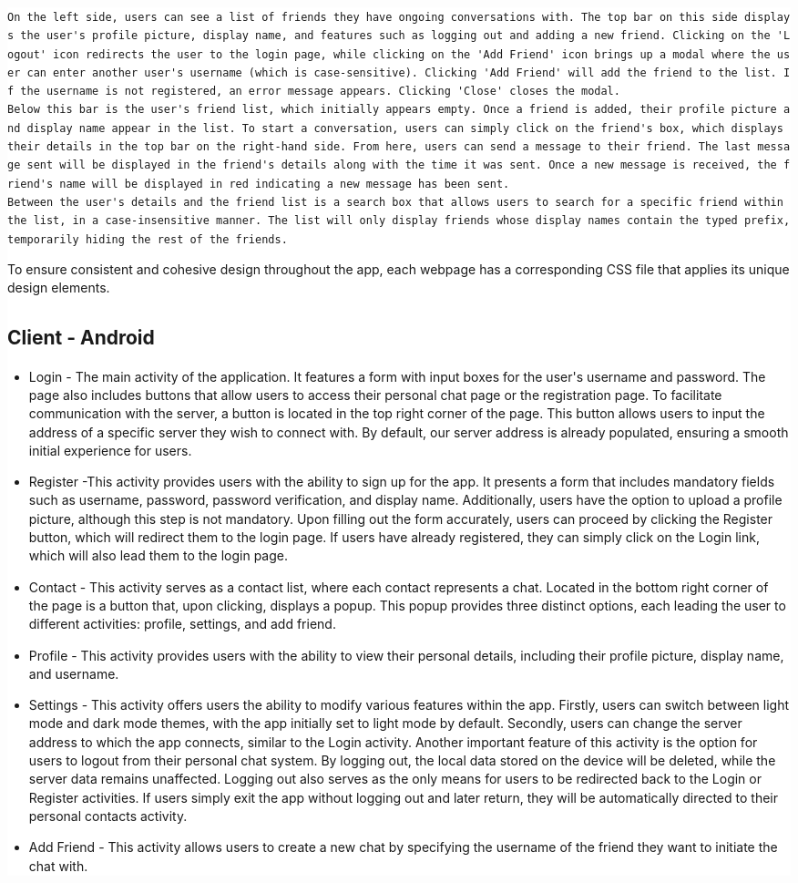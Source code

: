     On the left side, users can see a list of friends they have ongoing conversations with. The top bar on this side displays the user's profile picture, display name, and features such as logging out and adding a new friend. Clicking on the 'Logout' icon redirects the user to the login page, while clicking on the 'Add Friend' icon brings up a modal where the user can enter another user's username (which is case-sensitive). Clicking 'Add Friend' will add the friend to the list. If the username is not registered, an error message appears. Clicking 'Close' closes the modal.
    Below this bar is the user's friend list, which initially appears empty. Once a friend is added, their profile picture and display name appear in the list. To start a conversation, users can simply click on the friend's box, which displays their details in the top bar on the right-hand side. From here, users can send a message to their friend. The last message sent will be displayed in the friend's details along with the time it was sent. Once a new message is received, the friend's name will be displayed in red indicating a new message has been sent.
    Between the user's details and the friend list is a search box that allows users to search for a specific friend within the list, in a case-insensitive manner. The list will only display friends whose display names contain the typed prefix, temporarily hiding the rest of the friends.

To ensure consistent and cohesive design throughout the app, each webpage has a corresponding CSS file that applies its unique design elements.

## Client - Android
* Login - The main activity of the application. It features a form with input boxes for the user's username and password. The page also includes buttons that allow users to access their personal chat page or the registration page. To facilitate communication with the server, a button is located in the top right corner of the page. This button allows users to input the address of a specific server they wish to connect with. By default, our server address is already populated, ensuring a smooth initial experience for users.

* Register -This activity provides users with the ability to sign up for the app. It presents a form that includes mandatory fields such as username, password, password verification, and display name. Additionally, users have the option to upload a profile picture, although this step is not mandatory. Upon filling out the form accurately, users can proceed by clicking the Register button, which will redirect them to the login page. If users have already registered, they can simply click on the Login link, which will also lead them to the login page.

* Contact - This activity serves as a contact list, where each contact represents a chat. Located in the bottom right corner of the page is a button that, upon clicking, displays a popup. This popup provides three distinct options, each leading the user to different activities: profile, settings, and add friend.

* Profile - This activity provides users with the ability to view their personal details, including their profile picture, display name, and username.

* Settings - This activity offers users the ability to modify various features within the app. Firstly, users can switch between light mode and dark mode themes, with the app initially set to light mode by default. Secondly, users can change the server address to which the app connects, similar to the Login activity. Another important feature of this activity is the option for users to logout from their personal chat system. By logging out, the local data stored on the device will be deleted, while the server data remains unaffected. Logging out also serves as the only means for users to be redirected back to the Login or Register activities. If users simply exit the app without logging out and later return, they will be automatically directed to their personal contacts activity.

* Add Friend - This activity allows users to create a new chat by specifying the username of the friend they want to initiate the chat with.

